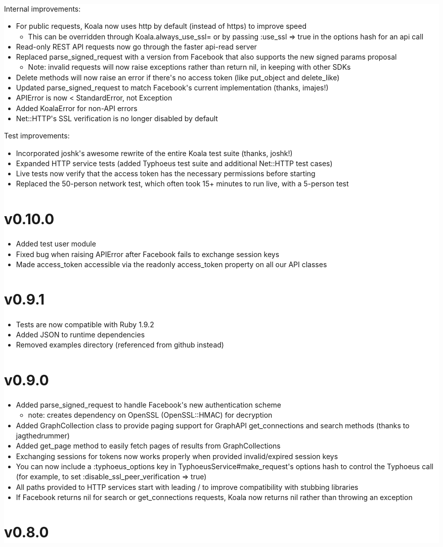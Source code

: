 Internal improvements:
* For public requests, Koala now uses http by default (instead of https) to improve speed
  * This can be overridden through Koala.always_use_ssl= or by passing :use_ssl => true in the options hash for an api call
* Read-only REST API requests now go through the faster api-read server
* Replaced parse_signed_request with a version from Facebook that also supports the new signed params proposal
  * Note: invalid requests will now raise exceptions rather than return nil, in keeping with other SDKs
* Delete methods will now raise an error if there's no access token (like put_object and delete_like)
* Updated parse_signed_request to match Facebook's current implementation (thanks, imajes!)
* APIError is now < StandardError, not Exception
* Added KoalaError for non-API errors
* Net::HTTP's SSL verification is no longer disabled by default

Test improvements:
* Incorporated joshk's awesome rewrite of the entire Koala test suite (thanks, joshk!)
* Expanded HTTP service tests (added Typhoeus test suite and additional Net::HTTP test cases)
* Live tests now verify that the access token has the necessary permissions before starting
* Replaced the 50-person network test, which often took 15+ minutes to run live, with a 5-person test

v0.10.0
=======

* Added test user module
* Fixed bug when raising APIError after Facebook fails to exchange session keys
* Made access_token accessible via the readonly access_token property on all our API classes

v0.9.1
======

* Tests are now compatible with Ruby 1.9.2
* Added JSON to runtime dependencies
* Removed examples directory (referenced from github instead)

v0.9.0
======

* Added parse_signed_request to handle Facebook's new authentication scheme
  * note: creates dependency on OpenSSL (OpenSSL::HMAC) for decryption
* Added GraphCollection class to provide paging support for GraphAPI get_connections and search methods (thanks to jagthedrummer)
* Added get_page method to easily fetch pages of results from GraphCollections
* Exchanging sessions for tokens now works properly when provided invalid/expired session keys
* You can now include a :typhoeus_options key in TyphoeusService#make_request's options hash to control the Typhoeus call (for example, to set :disable_ssl_peer_verification => true)
* All paths provided to HTTP services start with leading / to improve compatibility with stubbing libraries
* If Facebook returns nil for search or get_connections requests, Koala now returns nil rather than throwing an exception

v0.8.0
======
